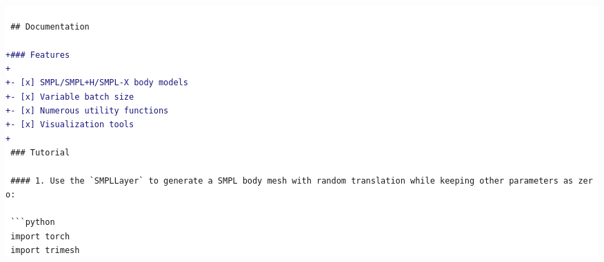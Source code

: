 ```diff
 
 ## Documentation
 
+### Features
+
+- [x] SMPL/SMPL+H/SMPL-X body models
+- [x] Variable batch size
+- [x] Numerous utility functions
+- [x] Visualization tools
+
 ### Tutorial
 
 #### 1. Use the `SMPLLayer` to generate a SMPL body mesh with random translation while keeping other parameters as zero:
 
 ```python
 import torch
 import trimesh
```

